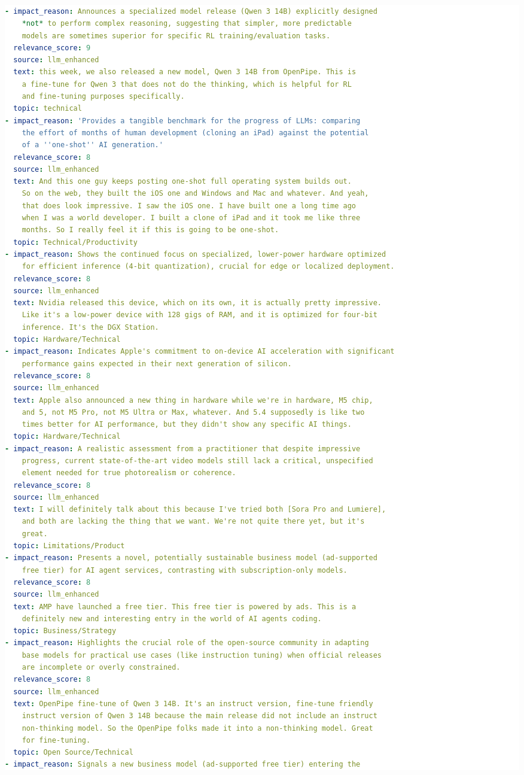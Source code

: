 ```yaml
- impact_reason: Announces a specialized model release (Qwen 3 14B) explicitly designed
    *not* to perform complex reasoning, suggesting that simpler, more predictable
    models are sometimes superior for specific RL training/evaluation tasks.
  relevance_score: 9
  source: llm_enhanced
  text: this week, we also released a new model, Qwen 3 14B from OpenPipe. This is
    a fine-tune for Qwen 3 that does not do the thinking, which is helpful for RL
    and fine-tuning purposes specifically.
  topic: technical
- impact_reason: 'Provides a tangible benchmark for the progress of LLMs: comparing
    the effort of months of human development (cloning an iPad) against the potential
    of a ''one-shot'' AI generation.'
  relevance_score: 8
  source: llm_enhanced
  text: And this one guy keeps posting one-shot full operating system builds out.
    So on the web, they built the iOS one and Windows and Mac and whatever. And yeah,
    that does look impressive. I saw the iOS one. I have built one a long time ago
    when I was a world developer. I built a clone of iPad and it took me like three
    months. So I really feel it if this is going to be one-shot.
  topic: Technical/Productivity
- impact_reason: Shows the continued focus on specialized, lower-power hardware optimized
    for efficient inference (4-bit quantization), crucial for edge or localized deployment.
  relevance_score: 8
  source: llm_enhanced
  text: Nvidia released this device, which on its own, it is actually pretty impressive.
    Like it's a low-power device with 128 gigs of RAM, and it is optimized for four-bit
    inference. It's the DGX Station.
  topic: Hardware/Technical
- impact_reason: Indicates Apple's commitment to on-device AI acceleration with significant
    performance gains expected in their next generation of silicon.
  relevance_score: 8
  source: llm_enhanced
  text: Apple also announced a new thing in hardware while we're in hardware, M5 chip,
    and 5, not M5 Pro, not M5 Ultra or Max, whatever. And 5.4 supposedly is like two
    times better for AI performance, but they didn't show any specific AI things.
  topic: Hardware/Technical
- impact_reason: A realistic assessment from a practitioner that despite impressive
    progress, current state-of-the-art video models still lack a critical, unspecified
    element needed for true photorealism or coherence.
  relevance_score: 8
  source: llm_enhanced
  text: I will definitely talk about this because I've tried both [Sora Pro and Lumiere],
    and both are lacking the thing that we want. We're not quite there yet, but it's
    great.
  topic: Limitations/Product
- impact_reason: Presents a novel, potentially sustainable business model (ad-supported
    free tier) for AI agent services, contrasting with subscription-only models.
  relevance_score: 8
  source: llm_enhanced
  text: AMP have launched a free tier. This free tier is powered by ads. This is a
    definitely new and interesting entry in the world of AI agents coding.
  topic: Business/Strategy
- impact_reason: Highlights the crucial role of the open-source community in adapting
    base models for practical use cases (like instruction tuning) when official releases
    are incomplete or overly constrained.
  relevance_score: 8
  source: llm_enhanced
  text: OpenPipe fine-tune of Qwen 3 14B. It's an instruct version, fine-tune friendly
    instruct version of Qwen 3 14B because the main release did not include an instruct
    non-thinking model. So the OpenPipe folks made it into a non-thinking model. Great
    for fine-tuning.
  topic: Open Source/Technical
- impact_reason: Signals a new business model (ad-supported free tier) entering the
```